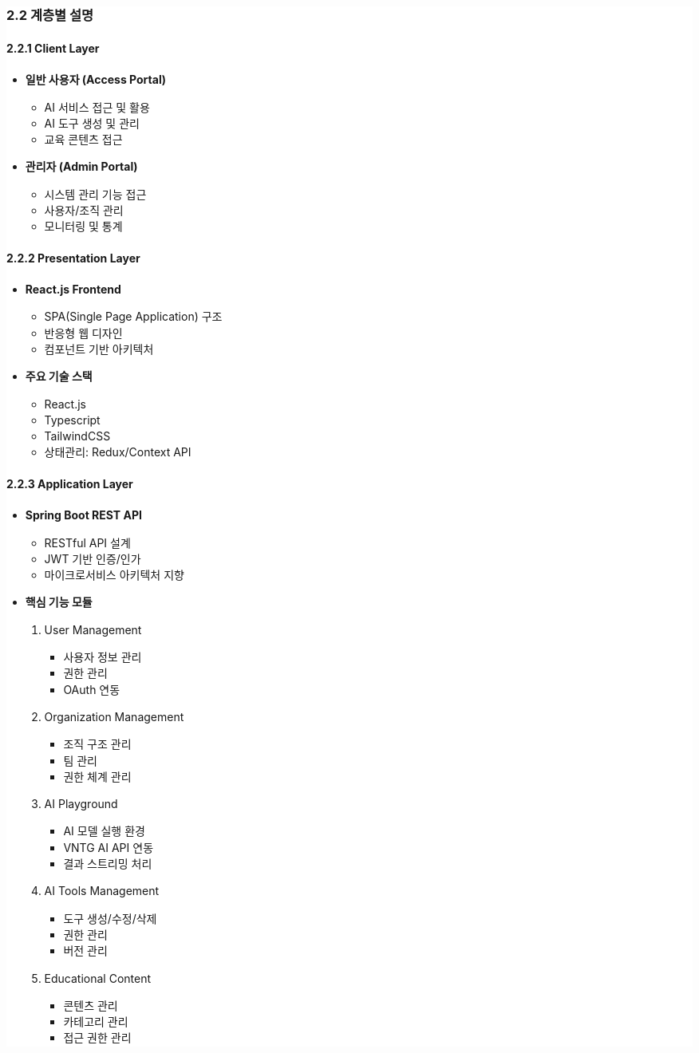 ### 2.2 계층별 설명

#### 2.2.1 Client Layer
- **일반 사용자 (Access Portal)**
  - AI 서비스 접근 및 활용
  - AI 도구 생성 및 관리
  - 교육 콘텐츠 접근

- **관리자 (Admin Portal)**
  - 시스템 관리 기능 접근
  - 사용자/조직 관리
  - 모니터링 및 통계

#### 2.2.2 Presentation Layer
- **React.js Frontend**
  - SPA(Single Page Application) 구조
  - 반응형 웹 디자인
  - 컴포넌트 기반 아키텍처

- **주요 기술 스택**
  - React.js
  - Typescript
  - TailwindCSS
  - 상태관리: Redux/Context API

#### 2.2.3 Application Layer
- **Spring Boot REST API**
  - RESTful API 설계
  - JWT 기반 인증/인가
  - 마이크로서비스 아키텍처 지향

- **핵심 기능 모듈**
  1. User Management
     - 사용자 정보 관리
     - 권한 관리
     - OAuth 연동

  2. Organization Management
     - 조직 구조 관리
     - 팀 관리
     - 권한 체계 관리

  3. AI Playground
     - AI 모델 실행 환경
     - VNTG AI API 연동
     - 결과 스트리밍 처리

  4. AI Tools Management
     - 도구 생성/수정/삭제
     - 권한 관리
     - 버전 관리

  5. Educational Content
     - 콘텐츠 관리
     - 카테고리 관리
     - 접근 권한 관리
